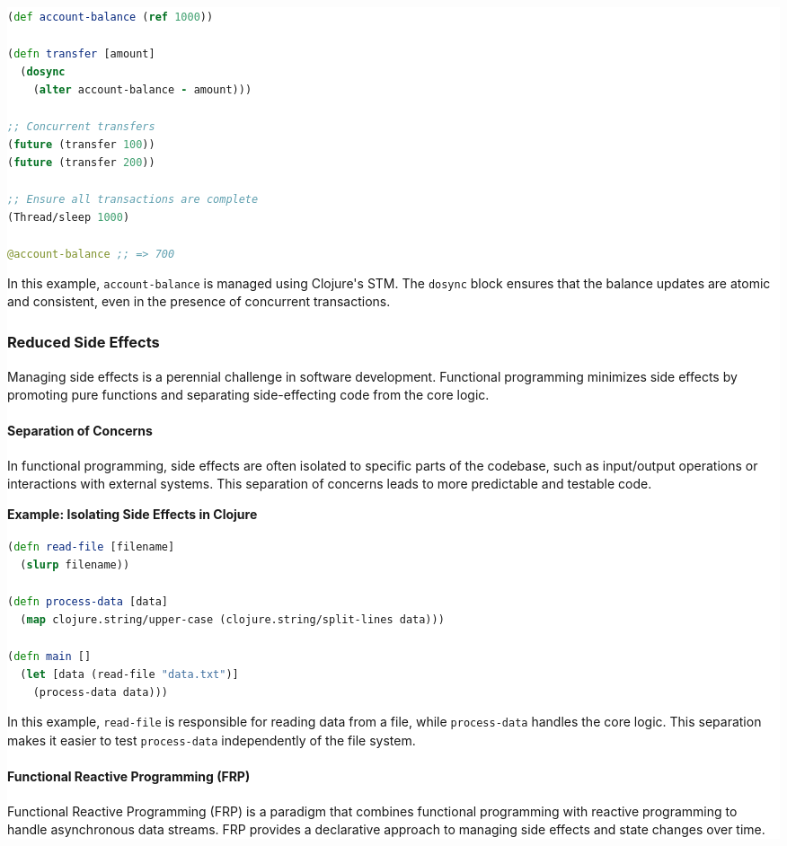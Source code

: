 ```clojure
(def account-balance (ref 1000))

(defn transfer [amount]
  (dosync
    (alter account-balance - amount)))

;; Concurrent transfers
(future (transfer 100))
(future (transfer 200))

;; Ensure all transactions are complete
(Thread/sleep 1000)

@account-balance ;; => 700
```

In this example, `account-balance` is managed using Clojure's STM. The `dosync` block ensures that the balance updates are atomic and consistent, even in the presence of concurrent transactions.

### Reduced Side Effects

Managing side effects is a perennial challenge in software development. Functional programming minimizes side effects by promoting pure functions and separating side-effecting code from the core logic.

#### Separation of Concerns

In functional programming, side effects are often isolated to specific parts of the codebase, such as input/output operations or interactions with external systems. This separation of concerns leads to more predictable and testable code.

**Example: Isolating Side Effects in Clojure**

```clojure
(defn read-file [filename]
  (slurp filename))

(defn process-data [data]
  (map clojure.string/upper-case (clojure.string/split-lines data)))

(defn main []
  (let [data (read-file "data.txt")]
    (process-data data)))
```

In this example, `read-file` is responsible for reading data from a file, while `process-data` handles the core logic. This separation makes it easier to test `process-data` independently of the file system.

#### Functional Reactive Programming (FRP)

Functional Reactive Programming (FRP) is a paradigm that combines functional programming with reactive programming to handle asynchronous data streams. FRP provides a declarative approach to managing side effects and state changes over time.
